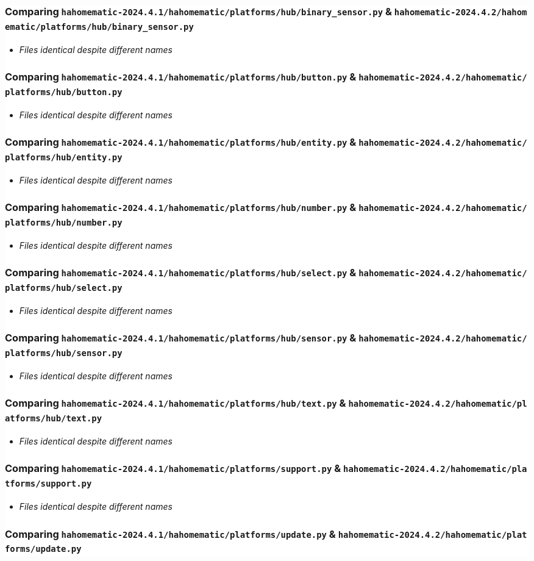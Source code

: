 ### Comparing `hahomematic-2024.4.1/hahomematic/platforms/hub/binary_sensor.py` & `hahomematic-2024.4.2/hahomematic/platforms/hub/binary_sensor.py`

 * *Files identical despite different names*

### Comparing `hahomematic-2024.4.1/hahomematic/platforms/hub/button.py` & `hahomematic-2024.4.2/hahomematic/platforms/hub/button.py`

 * *Files identical despite different names*

### Comparing `hahomematic-2024.4.1/hahomematic/platforms/hub/entity.py` & `hahomematic-2024.4.2/hahomematic/platforms/hub/entity.py`

 * *Files identical despite different names*

### Comparing `hahomematic-2024.4.1/hahomematic/platforms/hub/number.py` & `hahomematic-2024.4.2/hahomematic/platforms/hub/number.py`

 * *Files identical despite different names*

### Comparing `hahomematic-2024.4.1/hahomematic/platforms/hub/select.py` & `hahomematic-2024.4.2/hahomematic/platforms/hub/select.py`

 * *Files identical despite different names*

### Comparing `hahomematic-2024.4.1/hahomematic/platforms/hub/sensor.py` & `hahomematic-2024.4.2/hahomematic/platforms/hub/sensor.py`

 * *Files identical despite different names*

### Comparing `hahomematic-2024.4.1/hahomematic/platforms/hub/text.py` & `hahomematic-2024.4.2/hahomematic/platforms/hub/text.py`

 * *Files identical despite different names*

### Comparing `hahomematic-2024.4.1/hahomematic/platforms/support.py` & `hahomematic-2024.4.2/hahomematic/platforms/support.py`

 * *Files identical despite different names*

### Comparing `hahomematic-2024.4.1/hahomematic/platforms/update.py` & `hahomematic-2024.4.2/hahomematic/platforms/update.py`
